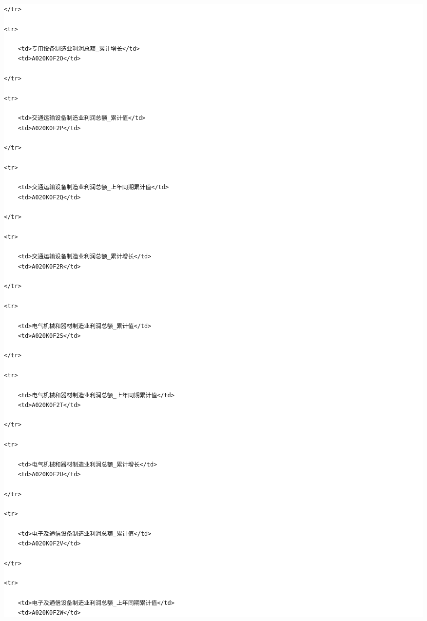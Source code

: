     </tr>
    
    <tr>

        <td>专用设备制造业利润总额_累计增长</td>
        <td>A020K0F2O</td>

    </tr>
    
    <tr>

        <td>交通运输设备制造业利润总额_累计值</td>
        <td>A020K0F2P</td>

    </tr>
    
    <tr>

        <td>交通运输设备制造业利润总额_上年同期累计值</td>
        <td>A020K0F2Q</td>

    </tr>
    
    <tr>

        <td>交通运输设备制造业利润总额_累计增长</td>
        <td>A020K0F2R</td>

    </tr>
    
    <tr>

        <td>电气机械和器材制造业利润总额_累计值</td>
        <td>A020K0F2S</td>

    </tr>
    
    <tr>

        <td>电气机械和器材制造业利润总额_上年同期累计值</td>
        <td>A020K0F2T</td>

    </tr>
    
    <tr>

        <td>电气机械和器材制造业利润总额_累计增长</td>
        <td>A020K0F2U</td>

    </tr>
    
    <tr>

        <td>电子及通信设备制造业利润总额_累计值</td>
        <td>A020K0F2V</td>

    </tr>
    
    <tr>

        <td>电子及通信设备制造业利润总额_上年同期累计值</td>
        <td>A020K0F2W</td>
